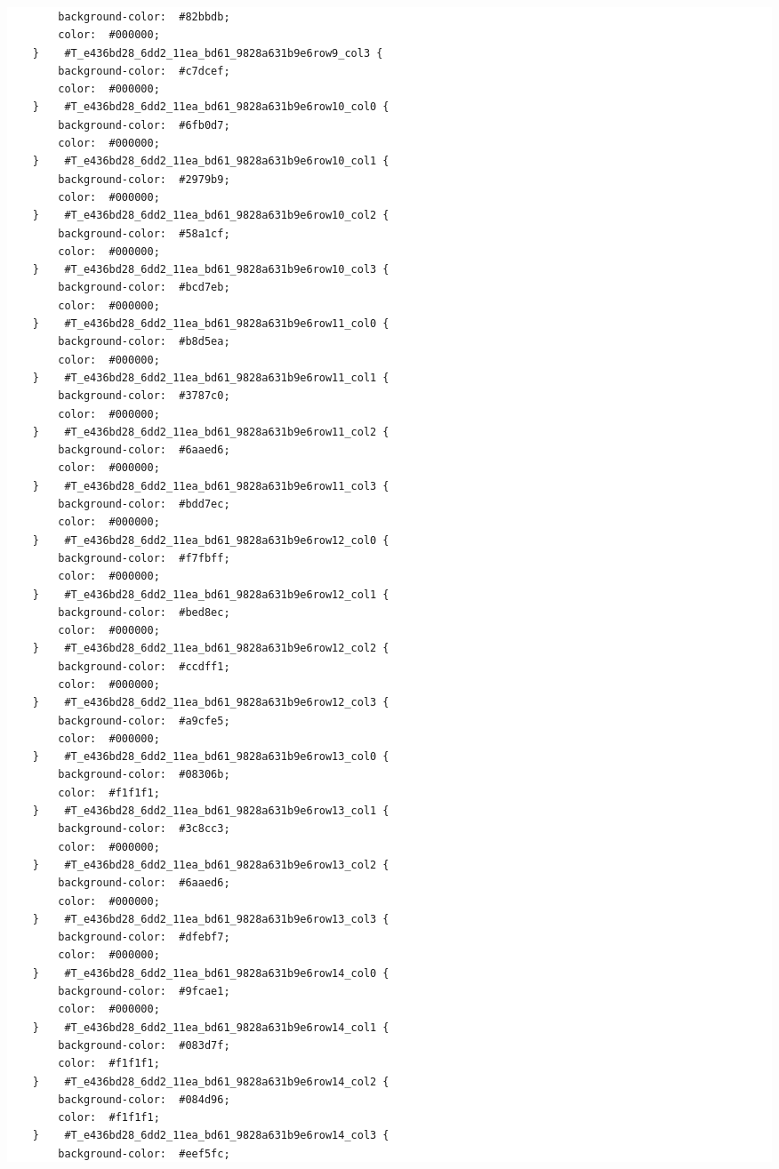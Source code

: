             background-color:  #82bbdb;
            color:  #000000;
        }    #T_e436bd28_6dd2_11ea_bd61_9828a631b9e6row9_col3 {
            background-color:  #c7dcef;
            color:  #000000;
        }    #T_e436bd28_6dd2_11ea_bd61_9828a631b9e6row10_col0 {
            background-color:  #6fb0d7;
            color:  #000000;
        }    #T_e436bd28_6dd2_11ea_bd61_9828a631b9e6row10_col1 {
            background-color:  #2979b9;
            color:  #000000;
        }    #T_e436bd28_6dd2_11ea_bd61_9828a631b9e6row10_col2 {
            background-color:  #58a1cf;
            color:  #000000;
        }    #T_e436bd28_6dd2_11ea_bd61_9828a631b9e6row10_col3 {
            background-color:  #bcd7eb;
            color:  #000000;
        }    #T_e436bd28_6dd2_11ea_bd61_9828a631b9e6row11_col0 {
            background-color:  #b8d5ea;
            color:  #000000;
        }    #T_e436bd28_6dd2_11ea_bd61_9828a631b9e6row11_col1 {
            background-color:  #3787c0;
            color:  #000000;
        }    #T_e436bd28_6dd2_11ea_bd61_9828a631b9e6row11_col2 {
            background-color:  #6aaed6;
            color:  #000000;
        }    #T_e436bd28_6dd2_11ea_bd61_9828a631b9e6row11_col3 {
            background-color:  #bdd7ec;
            color:  #000000;
        }    #T_e436bd28_6dd2_11ea_bd61_9828a631b9e6row12_col0 {
            background-color:  #f7fbff;
            color:  #000000;
        }    #T_e436bd28_6dd2_11ea_bd61_9828a631b9e6row12_col1 {
            background-color:  #bed8ec;
            color:  #000000;
        }    #T_e436bd28_6dd2_11ea_bd61_9828a631b9e6row12_col2 {
            background-color:  #ccdff1;
            color:  #000000;
        }    #T_e436bd28_6dd2_11ea_bd61_9828a631b9e6row12_col3 {
            background-color:  #a9cfe5;
            color:  #000000;
        }    #T_e436bd28_6dd2_11ea_bd61_9828a631b9e6row13_col0 {
            background-color:  #08306b;
            color:  #f1f1f1;
        }    #T_e436bd28_6dd2_11ea_bd61_9828a631b9e6row13_col1 {
            background-color:  #3c8cc3;
            color:  #000000;
        }    #T_e436bd28_6dd2_11ea_bd61_9828a631b9e6row13_col2 {
            background-color:  #6aaed6;
            color:  #000000;
        }    #T_e436bd28_6dd2_11ea_bd61_9828a631b9e6row13_col3 {
            background-color:  #dfebf7;
            color:  #000000;
        }    #T_e436bd28_6dd2_11ea_bd61_9828a631b9e6row14_col0 {
            background-color:  #9fcae1;
            color:  #000000;
        }    #T_e436bd28_6dd2_11ea_bd61_9828a631b9e6row14_col1 {
            background-color:  #083d7f;
            color:  #f1f1f1;
        }    #T_e436bd28_6dd2_11ea_bd61_9828a631b9e6row14_col2 {
            background-color:  #084d96;
            color:  #f1f1f1;
        }    #T_e436bd28_6dd2_11ea_bd61_9828a631b9e6row14_col3 {
            background-color:  #eef5fc;